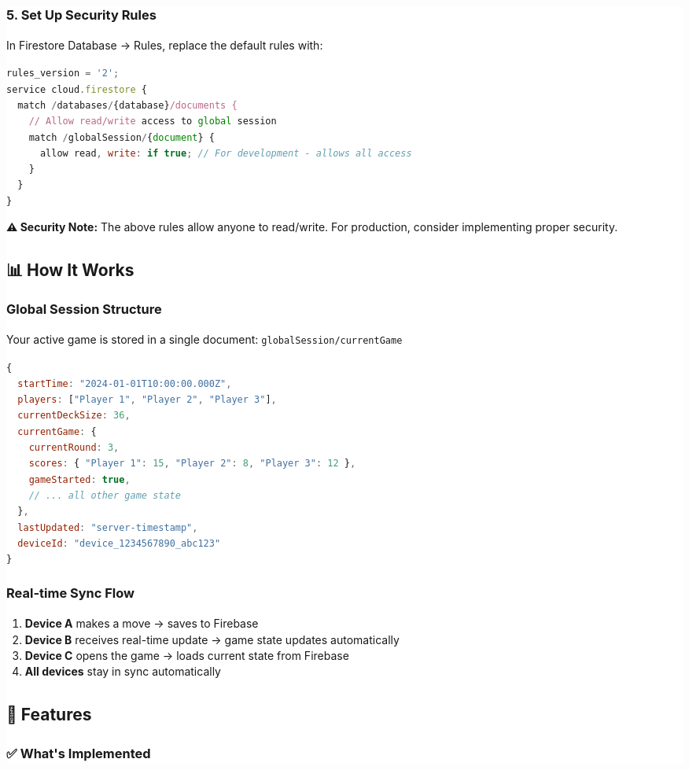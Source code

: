 ### 5. Set Up Security Rules

In Firestore Database → Rules, replace the default rules with:

```javascript
rules_version = '2';
service cloud.firestore {
  match /databases/{database}/documents {
    // Allow read/write access to global session
    match /globalSession/{document} {
      allow read, write: if true; // For development - allows all access
    }
  }
}
```

**⚠️ Security Note:** The above rules allow anyone to read/write. For production, consider implementing proper security.

## 📊 How It Works

### Global Session Structure

Your active game is stored in a single document: `globalSession/currentGame`

```javascript
{
  startTime: "2024-01-01T10:00:00.000Z",
  players: ["Player 1", "Player 2", "Player 3"],
  currentDeckSize: 36,
  currentGame: {
    currentRound: 3,
    scores: { "Player 1": 15, "Player 2": 8, "Player 3": 12 },
    gameStarted: true,
    // ... all other game state
  },
  lastUpdated: "server-timestamp",
  deviceId: "device_1234567890_abc123"
}
```

### Real-time Sync Flow

1. **Device A** makes a move → saves to Firebase
2. **Device B** receives real-time update → game state updates automatically
3. **Device C** opens the game → loads current state from Firebase
4. **All devices** stay in sync automatically

## 🔧 Features

### ✅ What's Implemented
